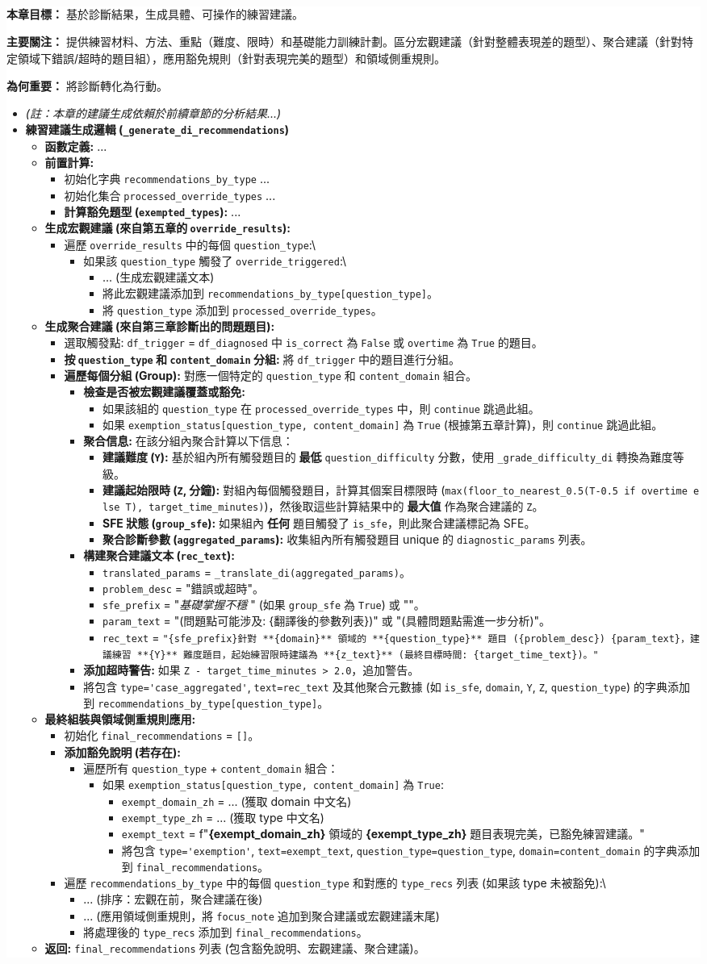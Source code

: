 <aside>

**本章目標：** 基於診斷結果，生成具體、可操作的練習建議。

**主要關注：** 提供練習材料、方法、重點（難度、限時）和基礎能力訓練計劃。區分宏觀建議（針對整體表現差的題型）、聚合建議（針對特定領域下錯誤/超時的題目組），應用豁免規則（針對表現完美的題型）和領域側重規則。

**為何重要：** 將診斷轉化為行動。

</aside>

- *(註：本章的建議生成依賴於前續章節的分析結果...)*
- **練習建議生成邏輯 (`_generate_di_recommendations`)**
    - **函數定義:** ...
    - **前置計算:**
        - 初始化字典 `recommendations_by_type` ...
        - 初始化集合 `processed_override_types` ...
        - **計算豁免題型 (`exempted_types`):** ...
    - **生成宏觀建議 (來自第五章的 `override_results`):**
        - 遍歷 `override_results` 中的每個 `question_type`:\
            - 如果該 `question_type` 觸發了 `override_triggered`:\
                - ... (生成宏觀建議文本)
                - 將此宏觀建議添加到 `recommendations_by_type[question_type]`。
                - 將 `question_type` 添加到 `processed_override_types`。
    - **生成聚合建議 (來自第三章診斷出的問題題目):**
        - 選取觸發點: `df_trigger` = `df_diagnosed` 中 `is_correct` 為 `False` 或 `overtime` 為 `True` 的題目。
        - **按 `question_type` 和 `content_domain` 分組:** 將 `df_trigger` 中的題目進行分組。
        - **遍歷每個分組 (Group):** 對應一個特定的 `question_type` 和 `content_domain` 組合。
            - **檢查是否被宏觀建議覆蓋或豁免:** 
                - 如果該組的 `question_type` 在 `processed_override_types` 中，則 `continue` 跳過此組。
                - 如果 `exemption_status[question_type, content_domain]` 為 `True` (根據第五章計算)，則 `continue` 跳過此組。
            - **聚合信息:** 在該分組內聚合計算以下信息：
                - **建議難度 (`Y`):** 基於組內所有觸發題目的 **最低** `question_difficulty` 分數，使用 `_grade_difficulty_di` 轉換為難度等級。
                - **建議起始限時 (`Z`, 分鐘):** 對組內每個觸發題目，計算其個案目標限時 (`max(floor_to_nearest_0.5(T-0.5 if overtime else T), target_time_minutes)`)，然後取這些計算結果中的 **最大值** 作為聚合建議的 `Z`。
                - **SFE 狀態 (`group_sfe`):** 如果組內 **任何** 題目觸發了 `is_sfe`，則此聚合建議標記為 SFE。
                - **聚合診斷參數 (`aggregated_params`):** 收集組內所有觸發題目 unique 的 `diagnostic_params` 列表。
            - **構建聚合建議文本 (`rec_text`):**
                - `translated_params` = `_translate_di(aggregated_params)`。
                - `problem_desc` = "錯誤或超時"。
                - `sfe_prefix` = "*基礎掌握不穩* " (如果 `group_sfe` 為 `True`) 或 ""。
                - `param_text` = "(問題點可能涉及: {翻譯後的參數列表})" 或 "(具體問題點需進一步分析)"。
                - `rec_text` = `"{sfe_prefix}針對 **{domain}** 領域的 **{question_type}** 題目 ({problem_desc}) {param_text}，建議練習 **{Y}** 難度題目，起始練習限時建議為 **{z_text}** (最終目標時間: {target_time_text})。"`
            - **添加超時警告:** 如果 `Z - target_time_minutes > 2.0`，追加警告。
            - 將包含 `type='case_aggregated'`, `text=rec_text` 及其他聚合元數據 (如 `is_sfe`, `domain`, `Y`, `Z`, `question_type`) 的字典添加到 `recommendations_by_type[question_type]`。
    - **最終組裝與領域側重規則應用:**
        - 初始化 `final_recommendations` = `[]`。
        - **添加豁免說明 (若存在):**
            - 遍歷所有 `question_type` + `content_domain` 組合：
                - 如果 `exemption_status[question_type, content_domain]` 為 `True`:
                    - `exempt_domain_zh` = ... (獲取 domain 中文名)
                    - `exempt_type_zh` = ... (獲取 type 中文名)
                    - `exempt_text` = f"**{exempt_domain_zh}** 領域的 **{exempt_type_zh}** 題目表現完美，已豁免練習建議。"
                    - 將包含 `type='exemption'`, `text=exempt_text`, `question_type=question_type`, `domain=content_domain` 的字典添加到 `final_recommendations`。
        - 遍歷 `recommendations_by_type` 中的每個 `question_type` 和對應的 `type_recs` 列表 (如果該 type 未被豁免):\
            - ... (排序：宏觀在前，聚合建議在後)
            - ... (應用領域側重規則，將 `focus_note` 追加到聚合建議或宏觀建議末尾)
            - 將處理後的 `type_recs` 添加到 `final_recommendations`。
    - **返回:** `final_recommendations` 列表 (包含豁免說明、宏觀建議、聚合建議)。
